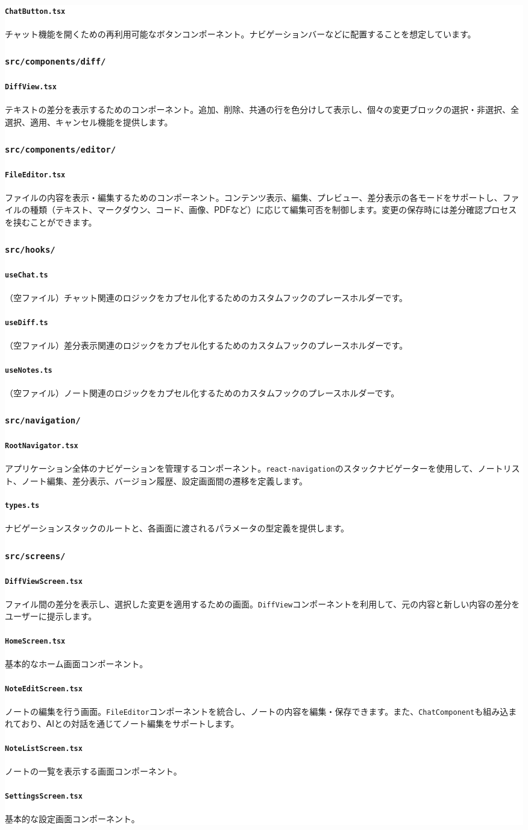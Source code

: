 #### `ChatButton.tsx`
チャット機能を開くための再利用可能なボタンコンポーネント。ナビゲーションバーなどに配置することを想定しています。

### `src/components/diff/`

#### `DiffView.tsx`
テキストの差分を表示するためのコンポーネント。追加、削除、共通の行を色分けして表示し、個々の変更ブロックの選択・非選択、全選択、適用、キャンセル機能を提供します。

### `src/components/editor/`

#### `FileEditor.tsx`
ファイルの内容を表示・編集するためのコンポーネント。コンテンツ表示、編集、プレビュー、差分表示の各モードをサポートし、ファイルの種類（テキスト、マークダウン、コード、画像、PDFなど）に応じて編集可否を制御します。変更の保存時には差分確認プロセスを挟むことができます。

### `src/hooks/`

#### `useChat.ts`
（空ファイル）チャット関連のロジックをカプセル化するためのカスタムフックのプレースホルダーです。

#### `useDiff.ts`
（空ファイル）差分表示関連のロジックをカプセル化するためのカスタムフックのプレースホルダーです。

#### `useNotes.ts`
（空ファイル）ノート関連のロジックをカプセル化するためのカスタムフックのプレースホルダーです。

### `src/navigation/`

#### `RootNavigator.tsx`
アプリケーション全体のナビゲーションを管理するコンポーネント。`react-navigation`のスタックナビゲーターを使用して、ノートリスト、ノート編集、差分表示、バージョン履歴、設定画面間の遷移を定義します。

#### `types.ts`
ナビゲーションスタックのルートと、各画面に渡されるパラメータの型定義を提供します。

### `src/screens/`

#### `DiffViewScreen.tsx`
ファイル間の差分を表示し、選択した変更を適用するための画面。`DiffView`コンポーネントを利用して、元の内容と新しい内容の差分をユーザーに提示します。

#### `HomeScreen.tsx`
基本的なホーム画面コンポーネント。

#### `NoteEditScreen.tsx`
ノートの編集を行う画面。`FileEditor`コンポーネントを統合し、ノートの内容を編集・保存できます。また、`ChatComponent`も組み込まれており、AIとの対話を通じてノート編集をサポートします。

#### `NoteListScreen.tsx`
ノートの一覧を表示する画面コンポーネント。

#### `SettingsScreen.tsx`
基本的な設定画面コンポーネント。
